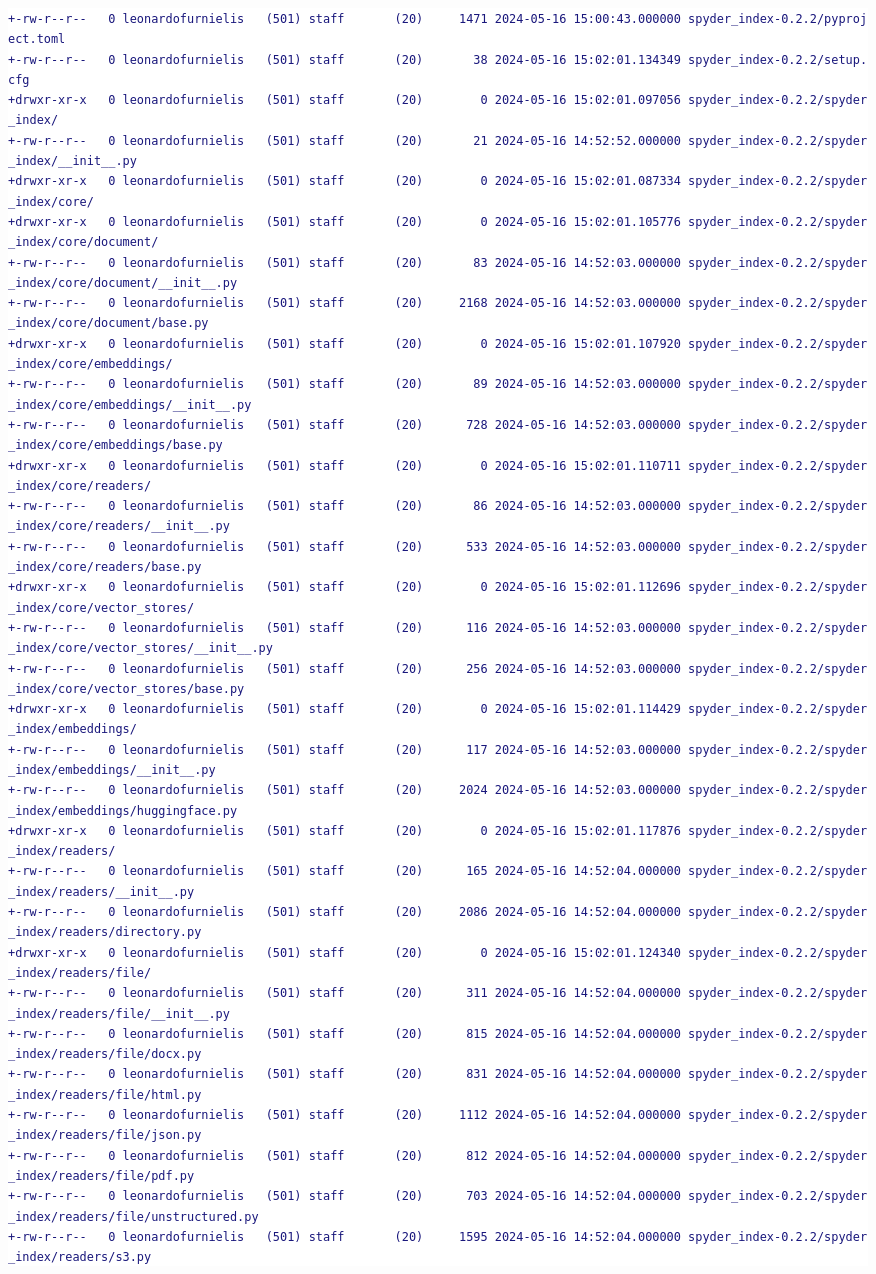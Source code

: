 ```diff
+-rw-r--r--   0 leonardofurnielis   (501) staff       (20)     1471 2024-05-16 15:00:43.000000 spyder_index-0.2.2/pyproject.toml
+-rw-r--r--   0 leonardofurnielis   (501) staff       (20)       38 2024-05-16 15:02:01.134349 spyder_index-0.2.2/setup.cfg
+drwxr-xr-x   0 leonardofurnielis   (501) staff       (20)        0 2024-05-16 15:02:01.097056 spyder_index-0.2.2/spyder_index/
+-rw-r--r--   0 leonardofurnielis   (501) staff       (20)       21 2024-05-16 14:52:52.000000 spyder_index-0.2.2/spyder_index/__init__.py
+drwxr-xr-x   0 leonardofurnielis   (501) staff       (20)        0 2024-05-16 15:02:01.087334 spyder_index-0.2.2/spyder_index/core/
+drwxr-xr-x   0 leonardofurnielis   (501) staff       (20)        0 2024-05-16 15:02:01.105776 spyder_index-0.2.2/spyder_index/core/document/
+-rw-r--r--   0 leonardofurnielis   (501) staff       (20)       83 2024-05-16 14:52:03.000000 spyder_index-0.2.2/spyder_index/core/document/__init__.py
+-rw-r--r--   0 leonardofurnielis   (501) staff       (20)     2168 2024-05-16 14:52:03.000000 spyder_index-0.2.2/spyder_index/core/document/base.py
+drwxr-xr-x   0 leonardofurnielis   (501) staff       (20)        0 2024-05-16 15:02:01.107920 spyder_index-0.2.2/spyder_index/core/embeddings/
+-rw-r--r--   0 leonardofurnielis   (501) staff       (20)       89 2024-05-16 14:52:03.000000 spyder_index-0.2.2/spyder_index/core/embeddings/__init__.py
+-rw-r--r--   0 leonardofurnielis   (501) staff       (20)      728 2024-05-16 14:52:03.000000 spyder_index-0.2.2/spyder_index/core/embeddings/base.py
+drwxr-xr-x   0 leonardofurnielis   (501) staff       (20)        0 2024-05-16 15:02:01.110711 spyder_index-0.2.2/spyder_index/core/readers/
+-rw-r--r--   0 leonardofurnielis   (501) staff       (20)       86 2024-05-16 14:52:03.000000 spyder_index-0.2.2/spyder_index/core/readers/__init__.py
+-rw-r--r--   0 leonardofurnielis   (501) staff       (20)      533 2024-05-16 14:52:03.000000 spyder_index-0.2.2/spyder_index/core/readers/base.py
+drwxr-xr-x   0 leonardofurnielis   (501) staff       (20)        0 2024-05-16 15:02:01.112696 spyder_index-0.2.2/spyder_index/core/vector_stores/
+-rw-r--r--   0 leonardofurnielis   (501) staff       (20)      116 2024-05-16 14:52:03.000000 spyder_index-0.2.2/spyder_index/core/vector_stores/__init__.py
+-rw-r--r--   0 leonardofurnielis   (501) staff       (20)      256 2024-05-16 14:52:03.000000 spyder_index-0.2.2/spyder_index/core/vector_stores/base.py
+drwxr-xr-x   0 leonardofurnielis   (501) staff       (20)        0 2024-05-16 15:02:01.114429 spyder_index-0.2.2/spyder_index/embeddings/
+-rw-r--r--   0 leonardofurnielis   (501) staff       (20)      117 2024-05-16 14:52:03.000000 spyder_index-0.2.2/spyder_index/embeddings/__init__.py
+-rw-r--r--   0 leonardofurnielis   (501) staff       (20)     2024 2024-05-16 14:52:03.000000 spyder_index-0.2.2/spyder_index/embeddings/huggingface.py
+drwxr-xr-x   0 leonardofurnielis   (501) staff       (20)        0 2024-05-16 15:02:01.117876 spyder_index-0.2.2/spyder_index/readers/
+-rw-r--r--   0 leonardofurnielis   (501) staff       (20)      165 2024-05-16 14:52:04.000000 spyder_index-0.2.2/spyder_index/readers/__init__.py
+-rw-r--r--   0 leonardofurnielis   (501) staff       (20)     2086 2024-05-16 14:52:04.000000 spyder_index-0.2.2/spyder_index/readers/directory.py
+drwxr-xr-x   0 leonardofurnielis   (501) staff       (20)        0 2024-05-16 15:02:01.124340 spyder_index-0.2.2/spyder_index/readers/file/
+-rw-r--r--   0 leonardofurnielis   (501) staff       (20)      311 2024-05-16 14:52:04.000000 spyder_index-0.2.2/spyder_index/readers/file/__init__.py
+-rw-r--r--   0 leonardofurnielis   (501) staff       (20)      815 2024-05-16 14:52:04.000000 spyder_index-0.2.2/spyder_index/readers/file/docx.py
+-rw-r--r--   0 leonardofurnielis   (501) staff       (20)      831 2024-05-16 14:52:04.000000 spyder_index-0.2.2/spyder_index/readers/file/html.py
+-rw-r--r--   0 leonardofurnielis   (501) staff       (20)     1112 2024-05-16 14:52:04.000000 spyder_index-0.2.2/spyder_index/readers/file/json.py
+-rw-r--r--   0 leonardofurnielis   (501) staff       (20)      812 2024-05-16 14:52:04.000000 spyder_index-0.2.2/spyder_index/readers/file/pdf.py
+-rw-r--r--   0 leonardofurnielis   (501) staff       (20)      703 2024-05-16 14:52:04.000000 spyder_index-0.2.2/spyder_index/readers/file/unstructured.py
+-rw-r--r--   0 leonardofurnielis   (501) staff       (20)     1595 2024-05-16 14:52:04.000000 spyder_index-0.2.2/spyder_index/readers/s3.py
```